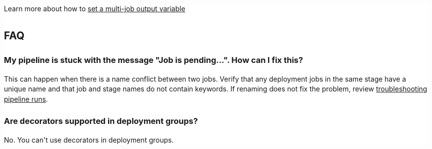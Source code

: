 Learn more about how to [set a multi-job output variable](variables.md#set-a-multi-job-output-variable)

## FAQ

### My pipeline is stuck with the message "Job is pending...". How can I fix this?
 
This can happen when there is a name conflict between two jobs. Verify that any deployment jobs in the same stage have a unique name and that job and stage names do not contain keywords. If renaming does not fix the problem, review [troubleshooting pipeline runs](../troubleshooting/troubleshooting.md).

### Are decorators supported in deployment groups?

No. You can't use decorators in deployment groups.
